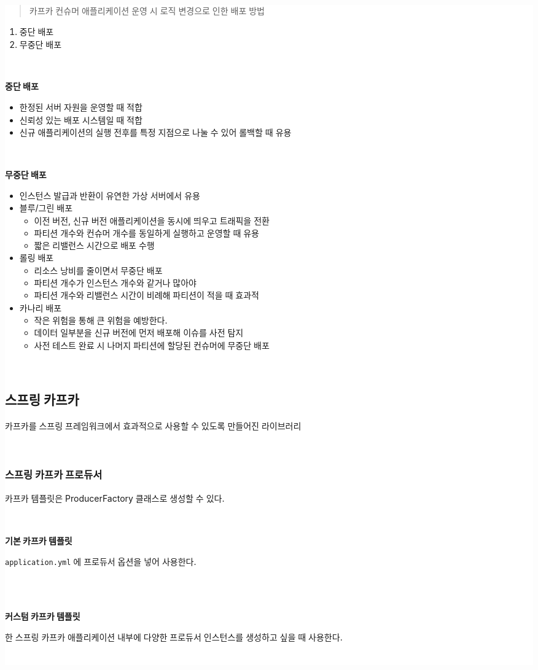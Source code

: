 > 카프카 컨슈머 애플리케이션 운영 시 로직 변경으로 인한 배포 방법
1. 중단 배포
2. 무중단 배포
> 

<br>

**중단 배포**

- 한정된 서버 자원을 운영할 때 적합
- 신뢰성 있는 배포 시스템일 때 적합
- 신규 애플리케이션의 실행 전후를 특정 지점으로 나눌 수 있어 롤백할 때 유용

<br>

**무중단 배포**

- 인스턴스 발급과 반환이 유연한 가상 서버에서 유용
- 블루/그린 배포
    - 이전 버전, 신규 버전 애플리케이션을 동시에 띄우고 트래픽을 전환
    - 파티션 개수와 컨슈머 개수를 동일하게 실행하고 운영할 때 유용
    - 짧은 리밸런스 시간으로 배포 수행
- 롤링 배포
    - 리소스 낭비를 줄이면서 무중단 배포
    - 파티션 개수가 인스턴스 개수와 같거나 많아야
    - 파티션 개수와 리밸런스 시간이 비례해 파티션이 적을 때 효과적
- 카나리 배포
    - 작은 위험을 통해 큰 위험을 예방한다.
    - 데이터 일부분을 신규 버전에 먼저 배포해 이슈를 사전 탐지
    - 사전 테스트 완료 시 나머지 파티션에 할당된 컨슈머에 무중단 배포

<br>

## 스프링 카프카

카프카를 스프링 프레임워크에서 효과적으로 사용할 수 있도록 만들어진 라이브러리

<br>

### 스프링 카프카 프로듀서

카프카 템플릿은 ProducerFactory 클래스로 생성할 수 있다.

<br>

**기본 카프카 템플릿**

`application.yml` 에 프로듀서 옵션을 넣어 사용한다.

<br>

<br>

**커스텀 카프카 템플릿**

한 스프링 카프카 애플리케이션 내부에 다양한 프로듀서 인스턴스를 생성하고 싶을 때 사용한다.

<br>
